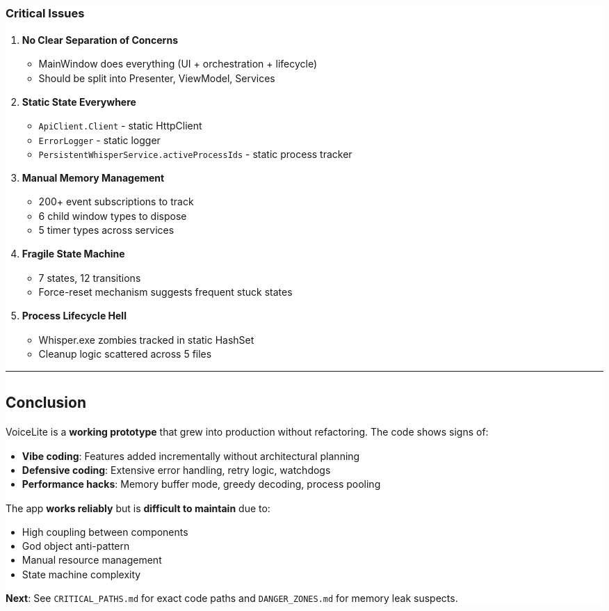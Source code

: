 ### Critical Issues

1. **No Clear Separation of Concerns**
   - MainWindow does everything (UI + orchestration + lifecycle)
   - Should be split into Presenter, ViewModel, Services

2. **Static State Everywhere**
   - `ApiClient.Client` - static HttpClient
   - `ErrorLogger` - static logger
   - `PersistentWhisperService.activeProcessIds` - static process tracker

3. **Manual Memory Management**
   - 200+ event subscriptions to track
   - 6 child window types to dispose
   - 5 timer types across services

4. **Fragile State Machine**
   - 7 states, 12 transitions
   - Force-reset mechanism suggests frequent stuck states

5. **Process Lifecycle Hell**
   - Whisper.exe zombies tracked in static HashSet
   - Cleanup logic scattered across 5 files

---

## Conclusion

VoiceLite is a **working prototype** that grew into production without refactoring. The code shows signs of:
- **Vibe coding**: Features added incrementally without architectural planning
- **Defensive coding**: Extensive error handling, retry logic, watchdogs
- **Performance hacks**: Memory buffer mode, greedy decoding, process pooling

The app **works reliably** but is **difficult to maintain** due to:
- High coupling between components
- God object anti-pattern
- Manual resource management
- State machine complexity

**Next**: See `CRITICAL_PATHS.md` for exact code paths and `DANGER_ZONES.md` for memory leak suspects.
